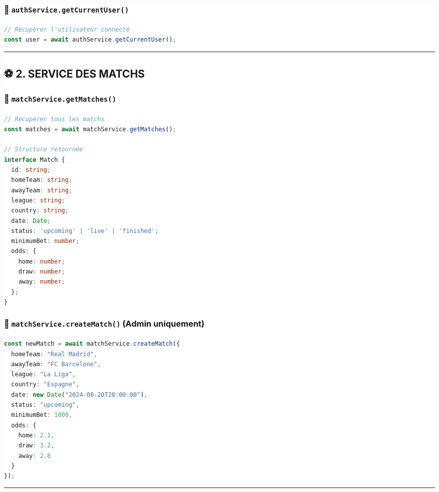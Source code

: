 ### **📍 `authService.getCurrentUser()`**
```typescript
// Récupérer l'utilisateur connecté
const user = await authService.getCurrentUser();
```

---

## ⚽ **2. SERVICE DES MATCHS**

### **📍 `matchService.getMatches()`**
```typescript
// Récupérer tous les matchs
const matches = await matchService.getMatches();

// Structure retournée
interface Match {
  id: string;
  homeTeam: string;
  awayTeam: string;
  league: string;
  country: string;
  date: Date;
  status: 'upcoming' | 'live' | 'finished';
  minimumBet: number;
  odds: {
    home: number;
    draw: number;
    away: number;
  };
}
```

### **📍 `matchService.createMatch()` (Admin uniquement)**
```typescript
const newMatch = await matchService.createMatch({
  homeTeam: "Real Madrid",
  awayTeam: "FC Barcelone",
  league: "La Liga",
  country: "Espagne",
  date: new Date("2024-08-20T20:00:00"),
  status: "upcoming",
  minimumBet: 1000,
  odds: {
    home: 2.1,
    draw: 3.2,
    away: 2.8
  }
});
```

---
